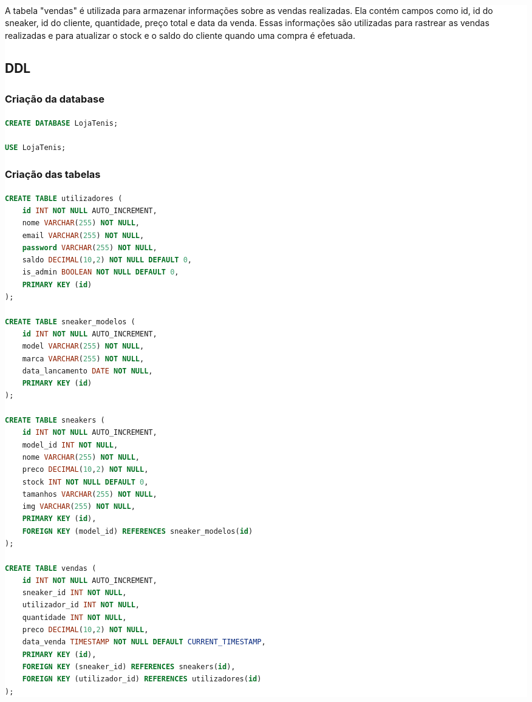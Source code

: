 A tabela "vendas" é utilizada para armazenar informações sobre as vendas realizadas. Ela contém campos como id, id do sneaker, id do cliente, quantidade, preço total e data da venda. Essas informações são utilizadas para rastrear as vendas realizadas e para atualizar o stock e o saldo do cliente quando uma compra é efetuada.

## DDL

### Criação da database

```sql
CREATE DATABASE LojaTenis;

USE LojaTenis;
```

### Criação das tabelas
```sql
CREATE TABLE utilizadores (
    id INT NOT NULL AUTO_INCREMENT,
    nome VARCHAR(255) NOT NULL,
    email VARCHAR(255) NOT NULL,
    password VARCHAR(255) NOT NULL,
    saldo DECIMAL(10,2) NOT NULL DEFAULT 0,
    is_admin BOOLEAN NOT NULL DEFAULT 0,
    PRIMARY KEY (id)
);

CREATE TABLE sneaker_modelos (
    id INT NOT NULL AUTO_INCREMENT,
    model VARCHAR(255) NOT NULL,
    marca VARCHAR(255) NOT NULL,
    data_lancamento DATE NOT NULL,
    PRIMARY KEY (id)
);

CREATE TABLE sneakers (
    id INT NOT NULL AUTO_INCREMENT,
    model_id INT NOT NULL,
    nome VARCHAR(255) NOT NULL,
    preco DECIMAL(10,2) NOT NULL,
    stock INT NOT NULL DEFAULT 0,
    tamanhos VARCHAR(255) NOT NULL,
    img VARCHAR(255) NOT NULL,
    PRIMARY KEY (id),
    FOREIGN KEY (model_id) REFERENCES sneaker_modelos(id)
);

CREATE TABLE vendas (
    id INT NOT NULL AUTO_INCREMENT,
    sneaker_id INT NOT NULL,
    utilizador_id INT NOT NULL,
    quantidade INT NOT NULL,
    preco DECIMAL(10,2) NOT NULL,
    data_venda TIMESTAMP NOT NULL DEFAULT CURRENT_TIMESTAMP,
    PRIMARY KEY (id),
    FOREIGN KEY (sneaker_id) REFERENCES sneakers(id),
    FOREIGN KEY (utilizador_id) REFERENCES utilizadores(id)
);
```
